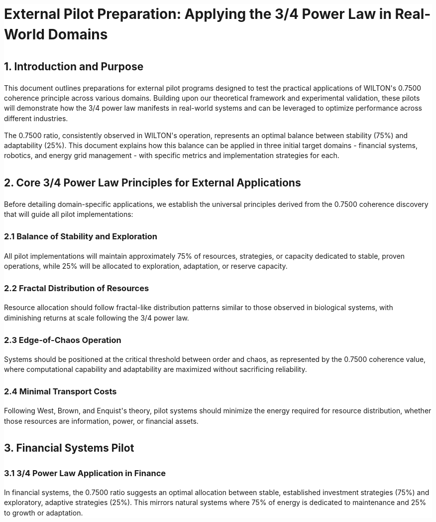# External Pilot Preparation: Applying the 3/4 Power Law in Real-World Domains

## 1. Introduction and Purpose

This document outlines preparations for external pilot programs designed to test the practical applications of WILTON's 0.7500 coherence principle across various domains. Building upon our theoretical framework and experimental validation, these pilots will demonstrate how the 3/4 power law manifests in real-world systems and can be leveraged to optimize performance across different industries.

The 0.7500 ratio, consistently observed in WILTON's operation, represents an optimal balance between stability (75%) and adaptability (25%). This document explains how this balance can be applied in three initial target domains - financial systems, robotics, and energy grid management - with specific metrics and implementation strategies for each.

## 2. Core 3/4 Power Law Principles for External Applications

Before detailing domain-specific applications, we establish the universal principles derived from the 0.7500 coherence discovery that will guide all pilot implementations:

### 2.1 Balance of Stability and Exploration

All pilot implementations will maintain approximately 75% of resources, strategies, or capacity dedicated to stable, proven operations, while 25% will be allocated to exploration, adaptation, or reserve capacity.

### 2.2 Fractal Distribution of Resources

Resource allocation should follow fractal-like distribution patterns similar to those observed in biological systems, with diminishing returns at scale following the 3/4 power law.

### 2.3 Edge-of-Chaos Operation

Systems should be positioned at the critical threshold between order and chaos, as represented by the 0.7500 coherence value, where computational capability and adaptability are maximized without sacrificing reliability.

### 2.4 Minimal Transport Costs

Following West, Brown, and Enquist's theory, pilot systems should minimize the energy required for resource distribution, whether those resources are information, power, or financial assets.

## 3. Financial Systems Pilot

### 3.1 3/4 Power Law Application in Finance

In financial systems, the 0.7500 ratio suggests an optimal allocation between stable, established investment strategies (75%) and exploratory, adaptive strategies (25%). This mirrors natural systems where 75% of energy is dedicated to maintenance and 25% to growth or adaptation.
